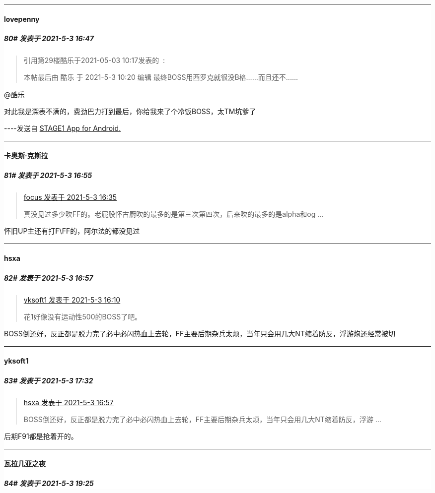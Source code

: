 *****

####  lovepenny  
##### 80#       发表于 2021-5-3 16:47


<blockquote>引用第29楼酷乐于2021-05-03 10:17发表的  :

本帖最后由 酷乐 于 2021-5-3 10:20 编辑 最终BOSS用西罗克就很没B格……而且还不......</blockquote>
@酷乐

对此我是深表不满的，费劲巴力打到最后，你给我来了个冷饭BOSS，太TM坑爹了


----发送自 [STAGE1 App for Android.](http://stage1.5j4m.com/?1.37)


*****

####  卡奥斯·克斯拉  
##### 81#       发表于 2021-5-3 16:55


<blockquote><a href="httphttps://bbs.saraba1st.com/2b/forum.php?mod=redirect&amp;goto=findpost&amp;pid=51135093&amp;ptid=2002125" target="_blank">focus 发表于 2021-5-3 16:35</a>

真没见过多少吹FF的。老屁股怀古厨吹的最多的是第三次第四次，后来吹的最多的是alpha和og ...</blockquote>
怀旧UP主还有打F\FF的，阿尔法的都没见过


*****

####  hsxa  
##### 82#       发表于 2021-5-3 16:57


<blockquote><a href="httphttps://bbs.saraba1st.com/2b/forum.php?mod=redirect&amp;goto=findpost&amp;pid=51134937&amp;ptid=2002125" target="_blank">yksoft1 发表于 2021-5-3 16:10</a>

花1好像没有运动性500的BOSS了吧。</blockquote>
BOSS倒还好，反正都是脱力完了必中必闪热血上去轮，FF主要后期杂兵太烦，当年只会用几大NT缩着防反，浮游炮还经常被切


*****

####  yksoft1  
##### 83#       发表于 2021-5-3 17:32


<blockquote><a href="httphttps://bbs.saraba1st.com/2b/forum.php?mod=redirect&amp;goto=findpost&amp;pid=51135238&amp;ptid=2002125" target="_blank">hsxa 发表于 2021-5-3 16:57</a>

BOSS倒还好，反正都是脱力完了必中必闪热血上去轮，FF主要后期杂兵太烦，当年只会用几大NT缩着防反，浮游 ...</blockquote>
后期F91都是抢着开的。


*****

####  瓦拉几亚之夜  
##### 84#       发表于 2021-5-3 19:25
